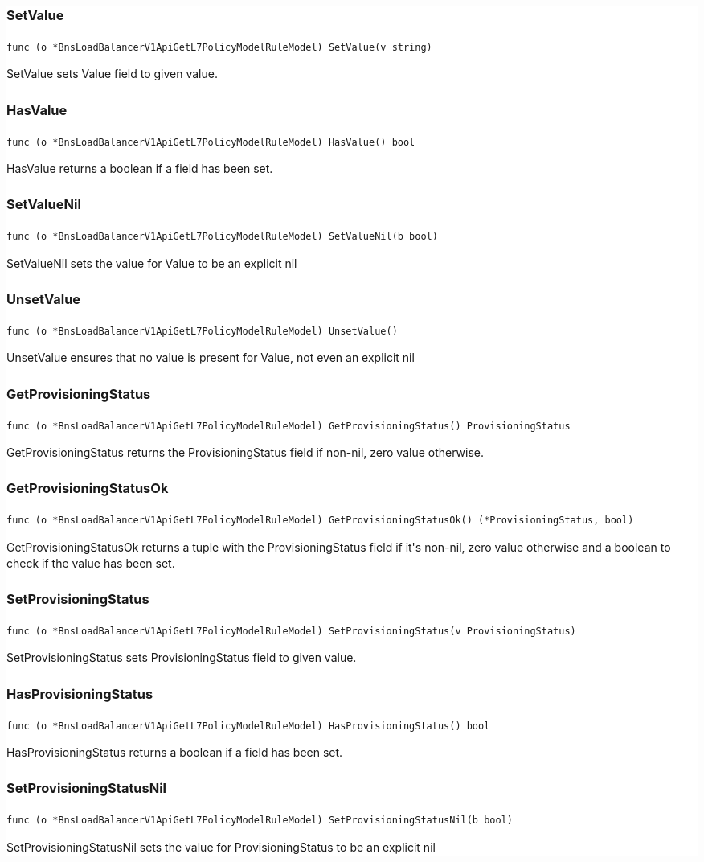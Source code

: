 ### SetValue

`func (o *BnsLoadBalancerV1ApiGetL7PolicyModelRuleModel) SetValue(v string)`

SetValue sets Value field to given value.

### HasValue

`func (o *BnsLoadBalancerV1ApiGetL7PolicyModelRuleModel) HasValue() bool`

HasValue returns a boolean if a field has been set.

### SetValueNil

`func (o *BnsLoadBalancerV1ApiGetL7PolicyModelRuleModel) SetValueNil(b bool)`

 SetValueNil sets the value for Value to be an explicit nil

### UnsetValue
`func (o *BnsLoadBalancerV1ApiGetL7PolicyModelRuleModel) UnsetValue()`

UnsetValue ensures that no value is present for Value, not even an explicit nil
### GetProvisioningStatus

`func (o *BnsLoadBalancerV1ApiGetL7PolicyModelRuleModel) GetProvisioningStatus() ProvisioningStatus`

GetProvisioningStatus returns the ProvisioningStatus field if non-nil, zero value otherwise.

### GetProvisioningStatusOk

`func (o *BnsLoadBalancerV1ApiGetL7PolicyModelRuleModel) GetProvisioningStatusOk() (*ProvisioningStatus, bool)`

GetProvisioningStatusOk returns a tuple with the ProvisioningStatus field if it's non-nil, zero value otherwise
and a boolean to check if the value has been set.

### SetProvisioningStatus

`func (o *BnsLoadBalancerV1ApiGetL7PolicyModelRuleModel) SetProvisioningStatus(v ProvisioningStatus)`

SetProvisioningStatus sets ProvisioningStatus field to given value.

### HasProvisioningStatus

`func (o *BnsLoadBalancerV1ApiGetL7PolicyModelRuleModel) HasProvisioningStatus() bool`

HasProvisioningStatus returns a boolean if a field has been set.

### SetProvisioningStatusNil

`func (o *BnsLoadBalancerV1ApiGetL7PolicyModelRuleModel) SetProvisioningStatusNil(b bool)`

 SetProvisioningStatusNil sets the value for ProvisioningStatus to be an explicit nil
